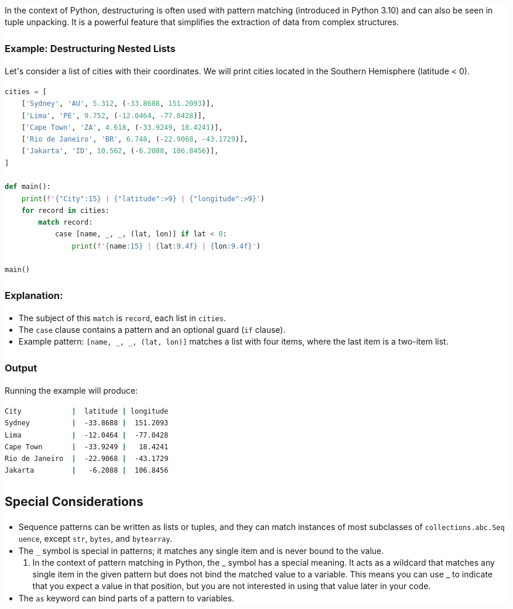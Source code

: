 In the context of Python, destructuring is often used with pattern matching (introduced in Python 3.10) and can also be seen in tuple unpacking. It is a powerful feature that simplifies the extraction of data from complex structures.

### Example: Destructuring Nested Lists

Let's consider a list of cities with their coordinates. We will print cities located in the Southern Hemisphere (latitude < 0).

```python
cities = [
    ['Sydney', 'AU', 5.312, (-33.8688, 151.2093)],
    ['Lima', 'PE', 9.752, (-12.0464, -77.0428)],
    ['Cape Town', 'ZA', 4.618, (-33.9249, 18.4241)],
    ['Rio de Janeiro', 'BR', 6.748, (-22.9068, -43.1729)],
    ['Jakarta', 'ID', 10.562, (-6.2088, 106.8456)],
]

def main():
    print(f'{"City":15} | {"latitude":>9} | {"longitude":>9}')
    for record in cities:
        match record:
            case [name, _, _, (lat, lon)] if lat < 0:
                print(f'{name:15} | {lat:9.4f} | {lon:9.4f}')

main()
```

### Explanation:
- The subject of this `match` is `record`, each list in `cities`.
- The `case` clause contains a pattern and an optional guard (`if` clause).
- Example pattern: `[name, _, _, (lat, lon)]` matches a list with four items, where the last item is a two-item list.

### Output
Running the example will produce:
```bash
City            |  latitude | longitude
Sydney          |  -33.8688 |  151.2093
Lima            |  -12.0464 |  -77.0428
Cape Town       |  -33.9249 |   18.4241
Rio de Janeiro  |  -22.9068 |  -43.1729
Jakarta         |   -6.2088 |  106.8456
```

## Special Considerations

- Sequence patterns can be written as lists or tuples, and they can match instances of most subclasses of `collections.abc.Sequence`, except `str`, `bytes`, and `bytearray`.
- The `_` symbol is special in patterns; it matches any single item and is never bound to the value.
    1.  In the context of pattern matching in Python, the _ symbol has a special meaning. It acts as a wildcard that matches any single item in the given pattern but does not bind the matched value to a variable. This means you can use _ to indicate that you expect a value in that position, but you are not interested in using that value later in your code.
- The `as` keyword can bind parts of a pattern to variables.
